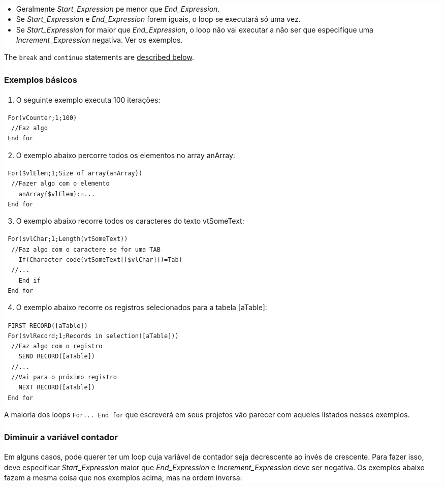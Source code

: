 - Geralmente *Start_Expression* pe menor que *End_Expression*.
- Se *Start_Expression* e *End_Expression* forem iguais, o loop se executará só uma vez.
- Se *Start_Expression* for maior que *End_Expression*, o loop não vai executar a não ser que especifique uma *Increment_Expression* negativa. Ver os exemplos.

The `break` and `continue` statements are [described below](#break-and-continue).

### Exemplos básicos

1. O seguinte exemplo executa 100 iterações:

```4d
 For(vCounter;1;100)
  //Faz algo
 End for
```

2. O exemplo abaixo percorre todos os elementos no array anArray:

```4d
 For($vlElem;1;Size of array(anArray))
  //Fazer algo com o elemento
    anArray{$vlElem}:=...
 End for
```

3. O exemplo abaixo recorre todos os caracteres do texto vtSomeText:

```4d
 For($vlChar;1;Length(vtSomeText))
  //Faz algo com o caractere se for uma TAB
    If(Character code(vtSomeText[[$vlChar]])=Tab)
  //...
    End if
 End for
```

4. O exemplo abaixo recorre os registros selecionados para a tabela [aTable]:

```4d
 FIRST RECORD([aTable])
 For($vlRecord;1;Records in selection([aTable]))
  //Faz algo com o registro
    SEND RECORD([aTable])
  //...
  //Vai para o próximo registro
    NEXT RECORD([aTable])
 End for
```

A maioria dos loops `For... End for` que escreverá em seus projetos vão parecer com aqueles listados nesses exemplos.

### Diminuir a variável contador

Em alguns casos, pode querer ter um loop cuja variável de contador seja decrescente ao invés de crescente. Para fazer isso, deve especificar *Start_Expression* maior que *End_Expression* e *Increment_Expression* deve ser negativa. Os exemplos abaixo fazem a mesma coisa que nos exemplos acima, mas na ordem inversa:
